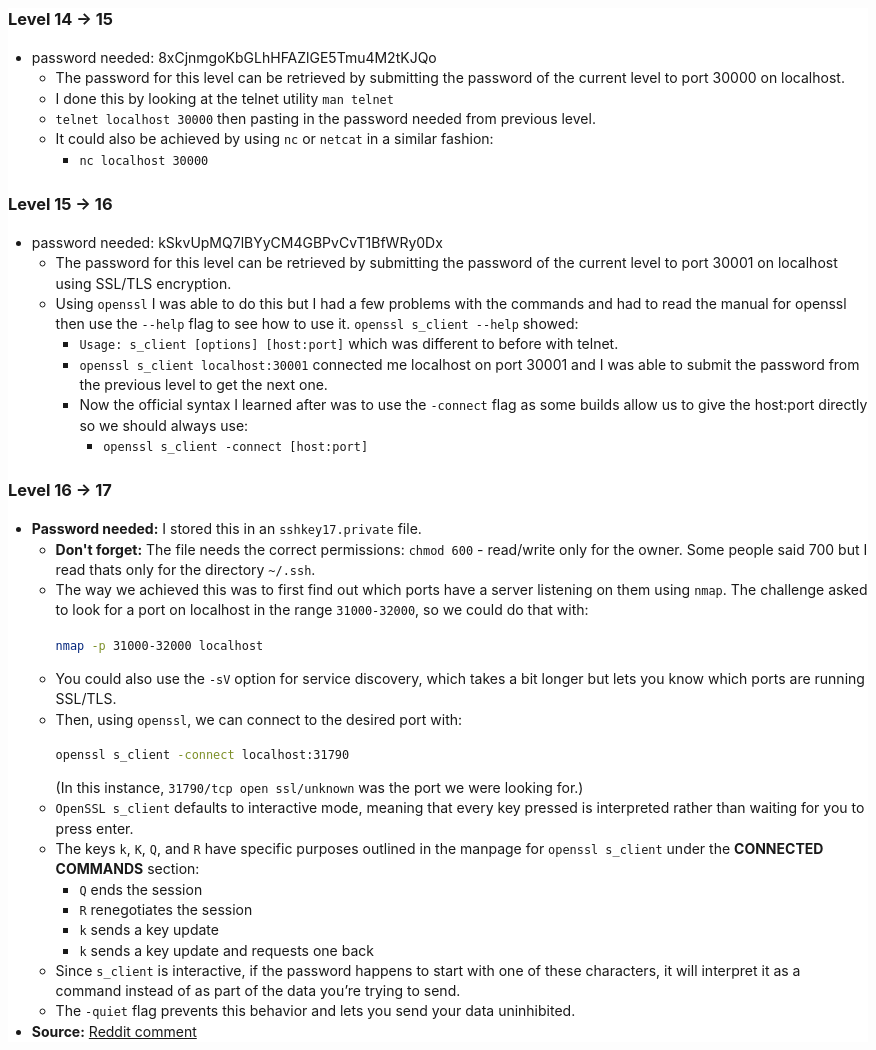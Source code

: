 ### Level 14 -> 15
- password needed: 8xCjnmgoKbGLhHFAZlGE5Tmu4M2tKJQo
  - The password for this level can be retrieved by submitting the password of the current level to port 30000 on localhost.
  - I done this by looking at the telnet utility `man telnet`
  - `telnet localhost 30000` then pasting in the password needed from previous level.
  - It could also be achieved by using `nc` or `netcat` in a similar fashion:
    - `nc localhost 30000`

### Level 15 -> 16
- password needed: kSkvUpMQ7lBYyCM4GBPvCvT1BfWRy0Dx
  - The password for this level can be retrieved by submitting the password of the current level to port 30001 on localhost using SSL/TLS encryption.
  - Using `openssl` I was able to do this but I had a few problems with the commands and had to read the manual for openssl then use the `--help` flag to see how to use it. `openssl s_client --help` showed:
    - `Usage: s_client [options] [host:port]` which was different to before with telnet.
    - `openssl s_client localhost:30001` connected me localhost on port 30001 and I was able to submit the password from the previous level to get the next one.
    - Now the official syntax I learned after was to use the `-connect` flag as some builds allow us to give the host:port directly so we should always use:
      - `openssl s_client -connect [host:port]`

### Level 16 -> 17
- **Password needed:** I stored this in an `sshkey17.private` file.
  - **Don't forget:** The file needs the correct permissions: `chmod 600` - read/write only for the owner. Some people said 700 but I read thats only for the directory `~/.ssh`.
  - The way we achieved this was to first find out which ports have a server listening on them using `nmap`. The challenge asked to look for a port on localhost in the range `31000-32000`, so we could do that with:  
    ```bash
    nmap -p 31000-32000 localhost
    ```
  - You could also use the `-sV` option for service discovery, which takes a bit longer but lets you know which ports are running SSL/TLS.
  - Then, using `openssl`, we can connect to the desired port with:  
    ```bash
    openssl s_client -connect localhost:31790
    ```
    (In this instance, `31790/tcp open ssl/unknown` was the port we were looking for.)
  - `OpenSSL s_client` defaults to interactive mode, meaning that every key pressed is interpreted rather than waiting for you to press enter.
  - The keys `k`, `K`, `Q`, and `R` have specific purposes outlined in the manpage for `openssl s_client` under the **CONNECTED COMMANDS** section:
    - `Q` ends the session
    - `R` renegotiates the session
    - `k` sends a key update
    - `k` sends a key update and requests one back
  - Since `s_client` is interactive, if the password happens to start with one of these characters, it will interpret it as a command instead of as part of the data you’re trying to send.
  - The `-quiet` flag prevents this behavior and lets you send your data uninhibited.
- **Source:** [Reddit comment](https://www.reddit.com/r/HowToHack/comments/1g2sivg/comment/mmrz1ua/?utm_source=share&utm_medium=web3x&utm_name=web3xcss&utm_term=1&utm_content=share_button)

